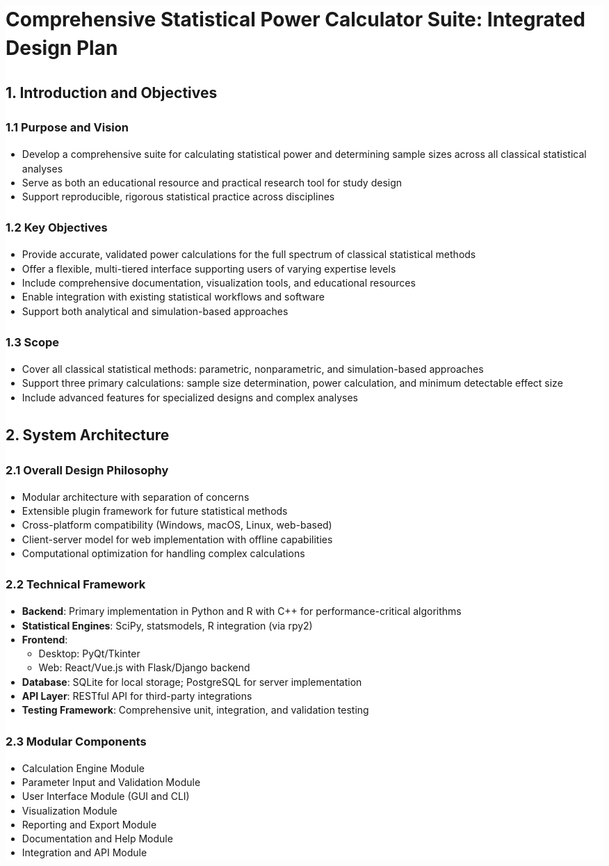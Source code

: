 # Comprehensive Statistical Power Calculator Suite: Integrated Design Plan

## 1. Introduction and Objectives

### 1.1 Purpose and Vision
- Develop a comprehensive suite for calculating statistical power and determining sample sizes across all classical statistical analyses
- Serve as both an educational resource and practical research tool for study design
- Support reproducible, rigorous statistical practice across disciplines

### 1.2 Key Objectives
- Provide accurate, validated power calculations for the full spectrum of classical statistical methods
- Offer a flexible, multi-tiered interface supporting users of varying expertise levels
- Include comprehensive documentation, visualization tools, and educational resources
- Enable integration with existing statistical workflows and software
- Support both analytical and simulation-based approaches

### 1.3 Scope
- Cover all classical statistical methods: parametric, nonparametric, and simulation-based approaches
- Support three primary calculations: sample size determination, power calculation, and minimum detectable effect size
- Include advanced features for specialized designs and complex analyses

## 2. System Architecture

### 2.1 Overall Design Philosophy
- Modular architecture with separation of concerns
- Extensible plugin framework for future statistical methods
- Cross-platform compatibility (Windows, macOS, Linux, web-based)
- Client-server model for web implementation with offline capabilities
- Computational optimization for handling complex calculations

### 2.2 Technical Framework
- **Backend**: Primary implementation in Python and R with C++ for performance-critical algorithms
- **Statistical Engines**: SciPy, statsmodels, R integration (via rpy2)
- **Frontend**: 
  - Desktop: PyQt/Tkinter
  - Web: React/Vue.js with Flask/Django backend
- **Database**: SQLite for local storage; PostgreSQL for server implementation
- **API Layer**: RESTful API for third-party integrations
- **Testing Framework**: Comprehensive unit, integration, and validation testing

### 2.3 Modular Components
- Calculation Engine Module
- Parameter Input and Validation Module
- User Interface Module (GUI and CLI)
- Visualization Module
- Reporting and Export Module
- Documentation and Help Module
- Integration and API Module
